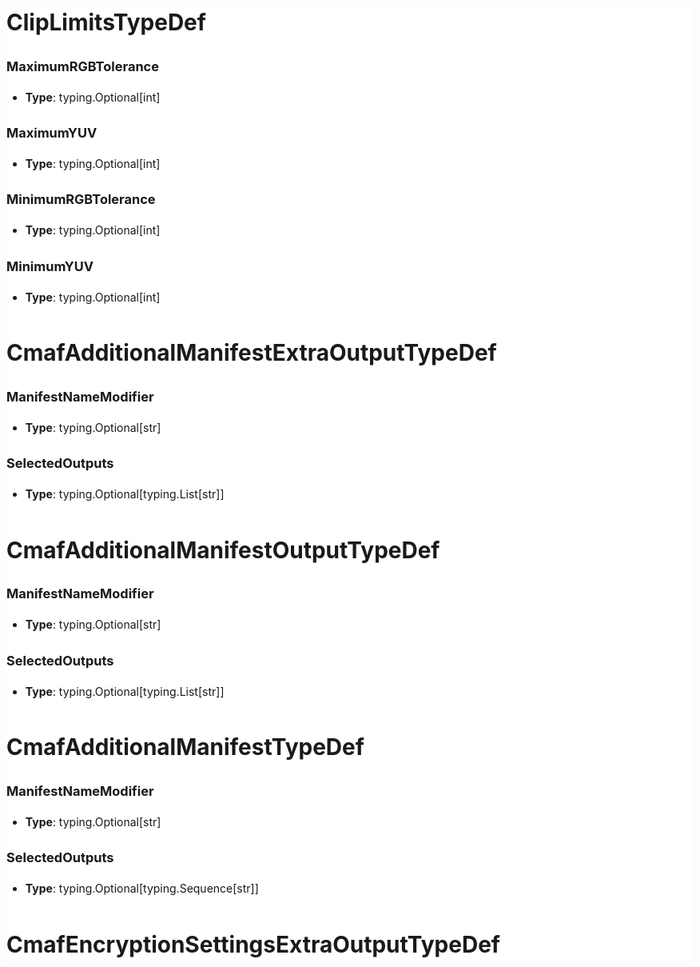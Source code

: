 
# ClipLimitsTypeDef

### MaximumRGBTolerance
- **Type**: typing.Optional[int]

### MaximumYUV
- **Type**: typing.Optional[int]

### MinimumRGBTolerance
- **Type**: typing.Optional[int]

### MinimumYUV
- **Type**: typing.Optional[int]


# CmafAdditionalManifestExtraOutputTypeDef

### ManifestNameModifier
- **Type**: typing.Optional[str]

### SelectedOutputs
- **Type**: typing.Optional[typing.List[str]]


# CmafAdditionalManifestOutputTypeDef

### ManifestNameModifier
- **Type**: typing.Optional[str]

### SelectedOutputs
- **Type**: typing.Optional[typing.List[str]]


# CmafAdditionalManifestTypeDef

### ManifestNameModifier
- **Type**: typing.Optional[str]

### SelectedOutputs
- **Type**: typing.Optional[typing.Sequence[str]]


# CmafEncryptionSettingsExtraOutputTypeDef
